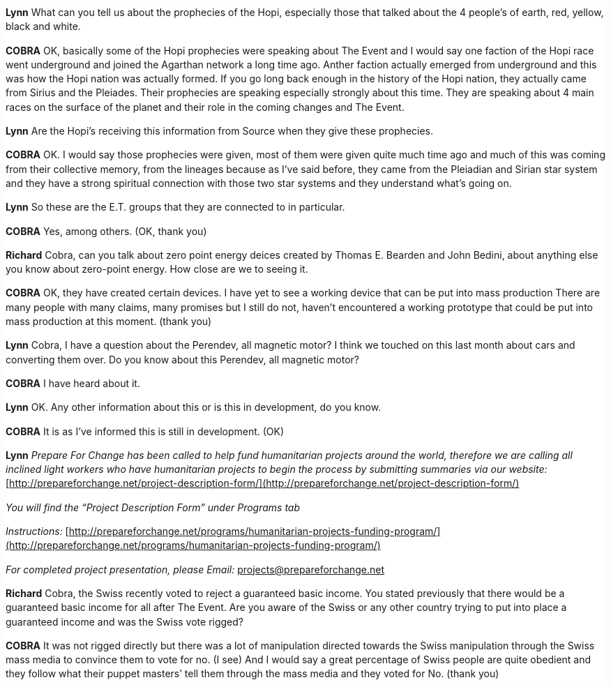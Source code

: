 **Lynn** What can you tell us about the prophecies of the Hopi, especially those that talked about the 4 people’s of earth, red, yellow, black and white.

**COBRA** OK, basically some of the Hopi prophecies were speaking about The Event and I would say one faction of the Hopi race went underground and joined the Agarthan network a long time ago. Anther faction actually emerged from underground and this was how the Hopi nation was actually formed. If you go long back enough in the history of the Hopi nation, they actually came from Sirius and the Pleiades. Their prophecies are speaking especially strongly about this time. They are speaking about 4 main races on the surface of the planet and their role in the coming changes and The Event.

**Lynn** Are the Hopi’s receiving this information from Source when they give these prophecies.

**COBRA** OK. I would say those prophecies were given, most of them were given quite much time ago and much of this was coming from their collective memory, from the lineages because as I’ve said before, they came from the Pleiadian and Sirian star system and they have a strong spiritual connection with those two star systems and they understand what’s going on.

**Lynn** So these are the E.T. groups that they are connected to in particular.

**COBRA** Yes, among others. (OK, thank you)

**Richard** Cobra, can you talk about zero point energy deices created by Thomas E. Bearden and John Bedini, about anything else you know about zero-point energy. How close are we to seeing it.

**COBRA** OK, they have created certain devices. I have yet to see a working device that can be put into mass production There are many people with many claims, many promises but I still do not, haven’t encountered a working prototype that could be put into mass production at this moment. (thank you)

**Lynn** Cobra, I have a question about the Perendev, all magnetic motor? I think we touched on this last month about cars and converting them over. Do you know about this Perendev, all magnetic motor?

**COBRA** I have heard about it.

**Lynn** OK. Any other information about this or is this in development, do you know.

**COBRA** It is as I’ve informed this is still in development. (OK)

**Lynn** _Prepare For Change has been called to help fund humanitarian projects around the world, therefore we are calling all inclined light workers who have humanitarian projects to begin the process by submitting summaries via our website:_ [http://prepareforchange.net/project-description-form/](http://prepareforchange.net/project-description-form/)

_You will find the “Project Description Form” under Programs tab_

_Instructions:_ [http://prepareforchange.net/programs/humanitarian-projects-funding-program/](http://prepareforchange.net/programs/humanitarian-projects-funding-program/)

_For completed project presentation, please Email:_ [projects@prepareforchange.net](mailto:projects@prepareforchange.net)

**Richard** Cobra, the Swiss recently voted to reject a guaranteed basic income. You stated previously that there would be a guaranteed basic income for all after The Event. Are you aware of the Swiss or any other country trying to put into place a guaranteed income and was the Swiss vote rigged?

**COBRA** It was not rigged directly but there was a lot of manipulation directed towards the Swiss manipulation through the Swiss mass media to convince them to vote for no. (I see) And I would say a great percentage of Swiss people are quite obedient and they follow what their puppet masters’ tell them through the mass media and they voted for No. (thank you)
